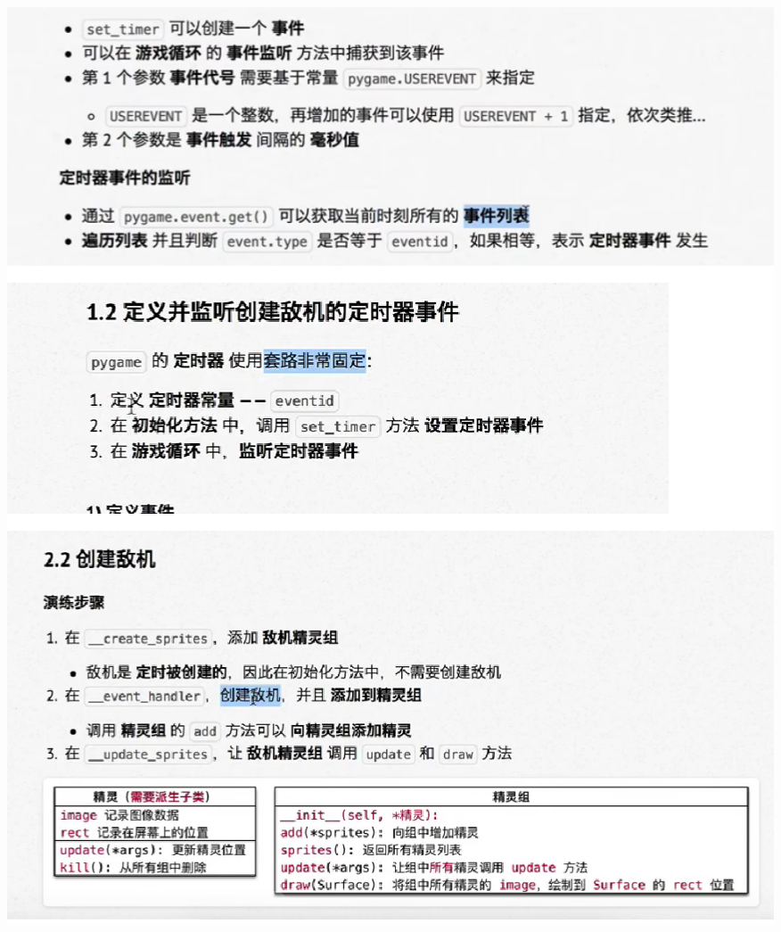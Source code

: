 ![image-20230306171135317](figure/image-20230306171135317.png)

![image-20230306171244960](figure/image-20230306171244960.png)

![image-20230306172415868](figure/image-20230306172415868.png)
